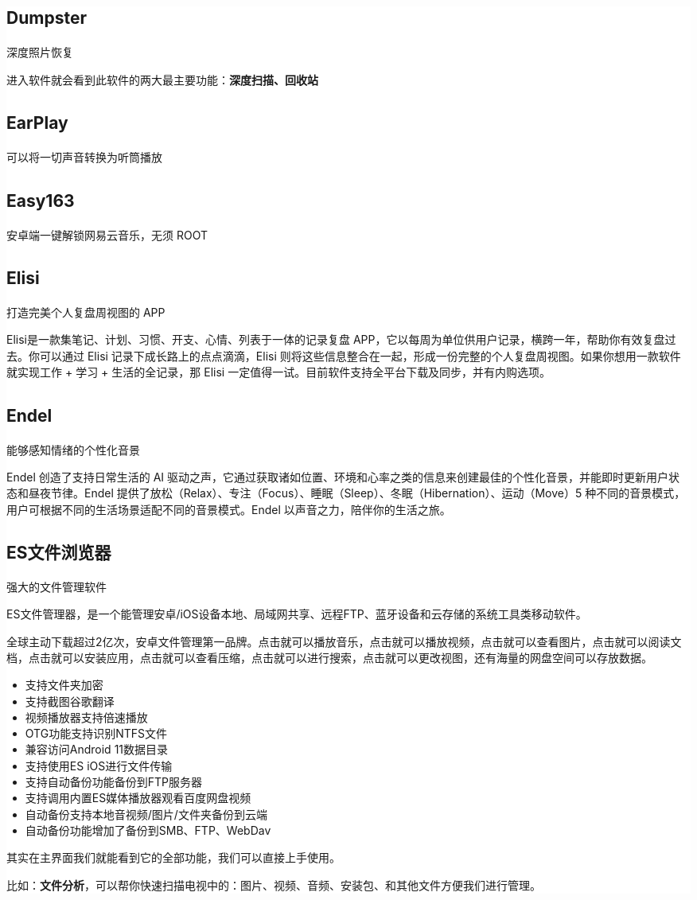 ## Dumpster

深度照片恢复

进入软件就会看到此软件的两大最主要功能：**深度扫描、回收站** 

## EarPlay

可以将一切声音转换为听筒播放

## Easy163

安卓端一键解锁网易云音乐，无须 ROOT

## **Elisi**

打造完美个人复盘周视图的 APP

Elisi是一款集笔记、计划、习惯、开支、心情、列表于一体的记录复盘 APP，它以每周为单位供用户记录，横跨一年，帮助你有效复盘过去。你可以通过 Elisi 记录下成长路上的点点滴滴，Elisi  则将这些信息整合在一起，形成一份完整的个人复盘周视图。如果你想用一款软件就实现工作 + 学习 + 生活的全记录，那 Elisi  一定值得一试。目前软件支持全平台下载及同步，并有内购选项。

## Endel

能够感知情绪的个性化音景

Endel 创造了支持日常生活的 AI  驱动之声，它通过获取诸如位置、环境和心率之类的信息来创建最佳的个性化音景，并能即时更新用户状态和昼夜节律。Endel  提供了放松（Relax）、专注（Focus）、睡眠（Sleep）、冬眠（Hibernation）、运动（Move）5  种不同的音景模式，用户可根据不同的生活场景适配不同的音景模式。Endel 以声音之力，陪伴你的生活之旅。

## ES文件浏览器

强大的文件管理软件

ES文件管理器，是一个能管理安卓/iOS设备本地、局域网共享、远程FTP、蓝牙设备和云存储的系统工具类移动软件。

全球主动下载超过2亿次，安卓文件管理第一品牌。点击就可以播放音乐，点击就可以播放视频，点击就可以查看图片，点击就可以阅读文档，点击就可以安装应用，点击就可以查看压缩，点击就可以进行搜索，点击就可以更改视图，还有海量的网盘空间可以存放数据。

- 支持文件夹加密
- 支持截图谷歌翻译
- 视频播放器支持倍速播放
- OTG功能支持识别NTFS文件
- 兼容访问Android 11数据目录
- 支持使用ES iOS进行文件传输
- 支持自动备份功能备份到FTP服务器
- 支持调用内置ES媒体播放器观看百度网盘视频
- 自动备份支持本地音视频/图片/文件夹备份到云端
- 自动备份功能增加了备份到SMB、FTP、WebDav



其实在主界面我们就能看到它的全部功能，我们可以直接上手使用。

比如：**文件分析**，可以帮你快速扫描电视中的：图片、视频、音频、安装包、和其他文件方便我们进行管理。
